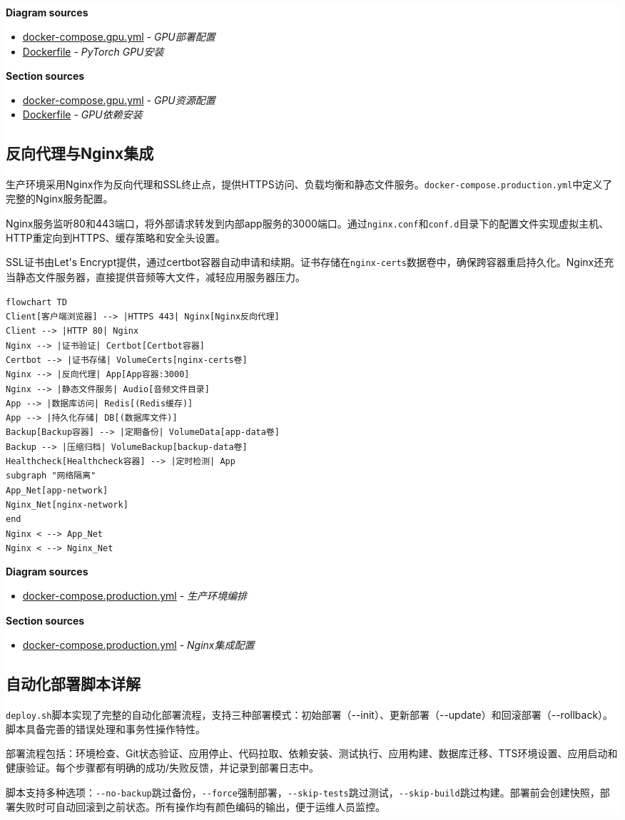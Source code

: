 **Diagram sources**
- [docker-compose.gpu.yml](file://docker-compose.gpu.yml#L1-L127) - *GPU部署配置*
- [Dockerfile](file://Dockerfile#L1-L203) - *PyTorch GPU安装*

**Section sources**
- [docker-compose.gpu.yml](file://docker-compose.gpu.yml#L1-L127) - *GPU资源配置*
- [Dockerfile](file://Dockerfile#L1-L203) - *GPU依赖安装*

## 反向代理与Nginx集成

生产环境采用Nginx作为反向代理和SSL终止点，提供HTTPS访问、负载均衡和静态文件服务。`docker-compose.production.yml`中定义了完整的Nginx服务配置。

Nginx服务监听80和443端口，将外部请求转发到内部app服务的3000端口。通过`nginx.conf`和`conf.d`目录下的配置文件实现虚拟主机、HTTP重定向到HTTPS、缓存策略和安全头设置。

SSL证书由Let's Encrypt提供，通过certbot容器自动申请和续期。证书存储在`nginx-certs`数据卷中，确保跨容器重启持久化。Nginx还充当静态文件服务器，直接提供音频等大文件，减轻应用服务器压力。

```mermaid
flowchart TD
Client[客户端浏览器] --> |HTTPS 443| Nginx[Nginx反向代理]
Client --> |HTTP 80| Nginx
Nginx --> |证书验证| Certbot[Certbot容器]
Certbot --> |证书存储| VolumeCerts[nginx-certs卷]
Nginx --> |反向代理| App[App容器:3000]
Nginx --> |静态文件服务| Audio[音频文件目录]
App --> |数据库访问| Redis[(Redis缓存)]
App --> |持久化存储| DB[(数据库文件)]
Backup[Backup容器] --> |定期备份| VolumeData[app-data卷]
Backup --> |压缩归档| VolumeBackup[backup-data卷]
Healthcheck[Healthcheck容器] --> |定时检测| App
subgraph "网络隔离"
App_Net[app-network]
Nginx_Net[nginx-network]
end
Nginx < --> App_Net
Nginx < --> Nginx_Net
```

**Diagram sources**
- [docker-compose.production.yml](file://docker-compose.production.yml#L1-L432) - *生产环境编排*

**Section sources**
- [docker-compose.production.yml](file://docker-compose.production.yml#L1-L432) - *Nginx集成配置*

## 自动化部署脚本详解

`deploy.sh`脚本实现了完整的自动化部署流程，支持三种部署模式：初始部署（--init）、更新部署（--update）和回滚部署（--rollback）。脚本具备完善的错误处理和事务性操作特性。

部署流程包括：环境检查、Git状态验证、应用停止、代码拉取、依赖安装、测试执行、应用构建、数据库迁移、TTS环境设置、应用启动和健康验证。每个步骤都有明确的成功/失败反馈，并记录到部署日志中。

脚本支持多种选项：`--no-backup`跳过备份，`--force`强制部署，`--skip-tests`跳过测试，`--skip-build`跳过构建。部署前会创建快照，部署失败时可自动回滚到之前状态。所有操作均有颜色编码的输出，便于运维人员监控。
